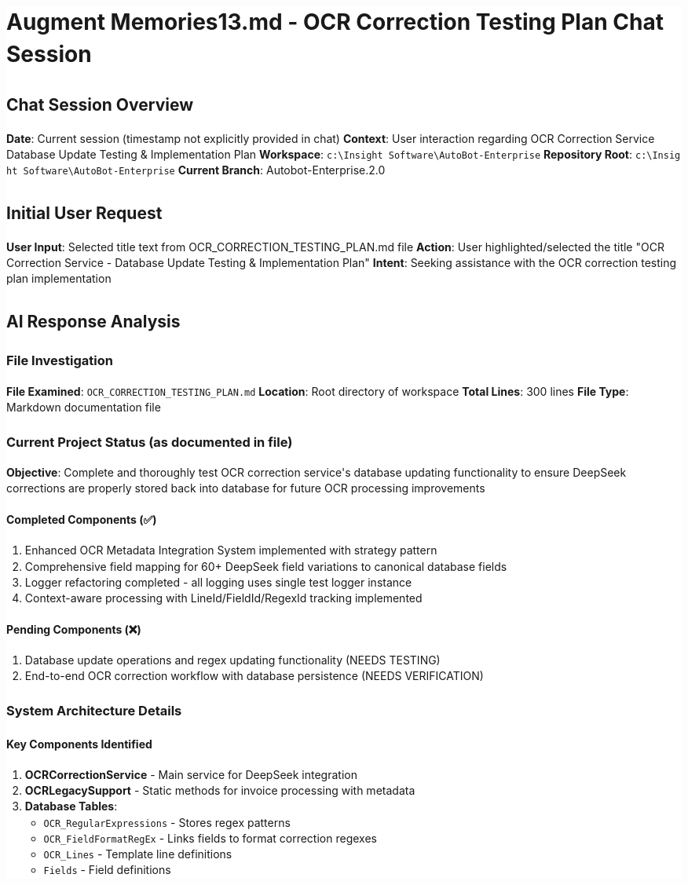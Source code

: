 # Augment Memories13.md - OCR Correction Testing Plan Chat Session

## Chat Session Overview
**Date**: Current session (timestamp not explicitly provided in chat)
**Context**: User interaction regarding OCR Correction Service Database Update Testing & Implementation Plan
**Workspace**: `c:\Insight Software\AutoBot-Enterprise`
**Repository Root**: `c:\Insight Software\AutoBot-Enterprise`
**Current Branch**: Autobot-Enterprise.2.0

## Initial User Request
**User Input**: Selected title text from OCR_CORRECTION_TESTING_PLAN.md file
**Action**: User highlighted/selected the title "OCR Correction Service - Database Update Testing & Implementation Plan"
**Intent**: Seeking assistance with the OCR correction testing plan implementation

## AI Response Analysis

### File Investigation
**File Examined**: `OCR_CORRECTION_TESTING_PLAN.md`
**Location**: Root directory of workspace
**Total Lines**: 300 lines
**File Type**: Markdown documentation file

### Current Project Status (as documented in file)
**Objective**: Complete and thoroughly test OCR correction service's database updating functionality to ensure DeepSeek corrections are properly stored back into database for future OCR processing improvements

#### Completed Components (✅)
1. Enhanced OCR Metadata Integration System implemented with strategy pattern
2. Comprehensive field mapping for 60+ DeepSeek field variations to canonical database fields  
3. Logger refactoring completed - all logging uses single test logger instance
4. Context-aware processing with LineId/FieldId/RegexId tracking implemented

#### Pending Components (❌)
1. Database update operations and regex updating functionality (NEEDS TESTING)
2. End-to-end OCR correction workflow with database persistence (NEEDS VERIFICATION)

### System Architecture Details

#### Key Components Identified
1. **OCRCorrectionService** - Main service for DeepSeek integration
2. **OCRLegacySupport** - Static methods for invoice processing with metadata
3. **Database Tables**:
   - `OCR_RegularExpressions` - Stores regex patterns
   - `OCR_FieldFormatRegEx` - Links fields to format correction regexes
   - `OCR_Lines` - Template line definitions
   - `Fields` - Field definitions
